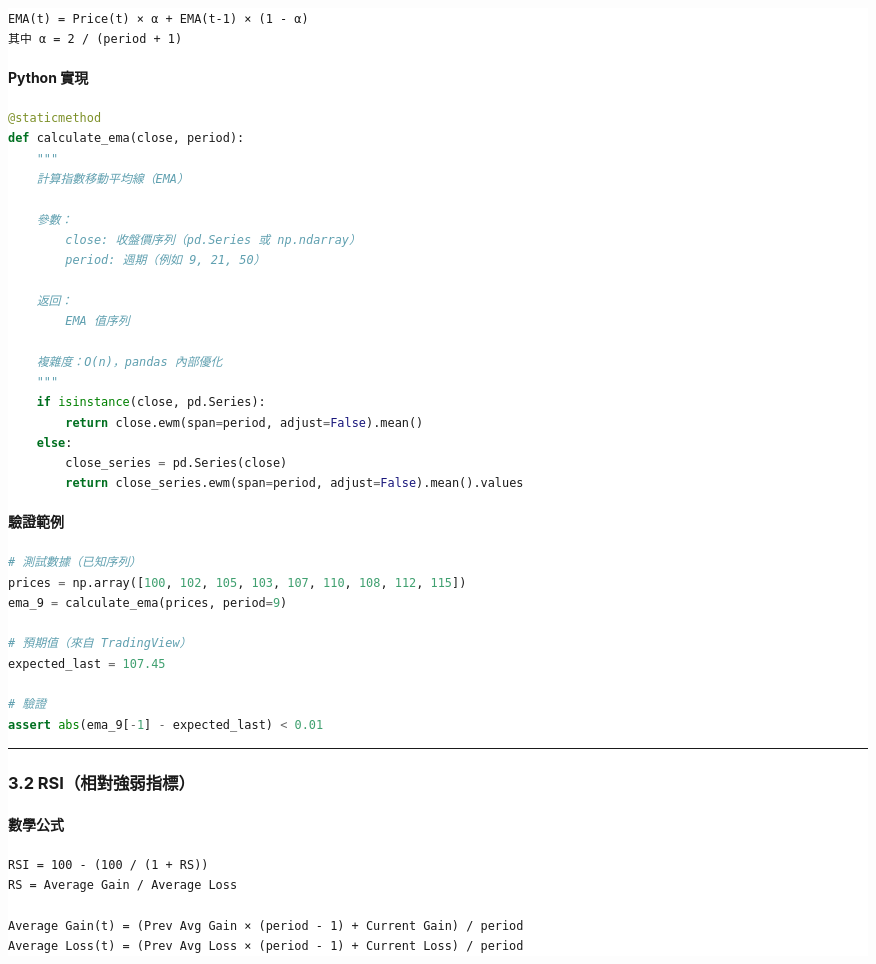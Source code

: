 ```
EMA(t) = Price(t) × α + EMA(t-1) × (1 - α)
其中 α = 2 / (period + 1)
```

#### Python 實現

```python
@staticmethod
def calculate_ema(close, period):
    """
    計算指數移動平均線（EMA）
    
    參數：
        close: 收盤價序列（pd.Series 或 np.ndarray）
        period: 週期（例如 9, 21, 50）
    
    返回：
        EMA 值序列
    
    複雜度：O(n)，pandas 內部優化
    """
    if isinstance(close, pd.Series):
        return close.ewm(span=period, adjust=False).mean()
    else:
        close_series = pd.Series(close)
        return close_series.ewm(span=period, adjust=False).mean().values
```

#### 驗證範例

```python
# 測試數據（已知序列）
prices = np.array([100, 102, 105, 103, 107, 110, 108, 112, 115])
ema_9 = calculate_ema(prices, period=9)

# 預期值（來自 TradingView）
expected_last = 107.45

# 驗證
assert abs(ema_9[-1] - expected_last) < 0.01
```

---

### 3.2 RSI（相對強弱指標）

#### 數學公式

```
RSI = 100 - (100 / (1 + RS))
RS = Average Gain / Average Loss

Average Gain(t) = (Prev Avg Gain × (period - 1) + Current Gain) / period
Average Loss(t) = (Prev Avg Loss × (period - 1) + Current Loss) / period
```
